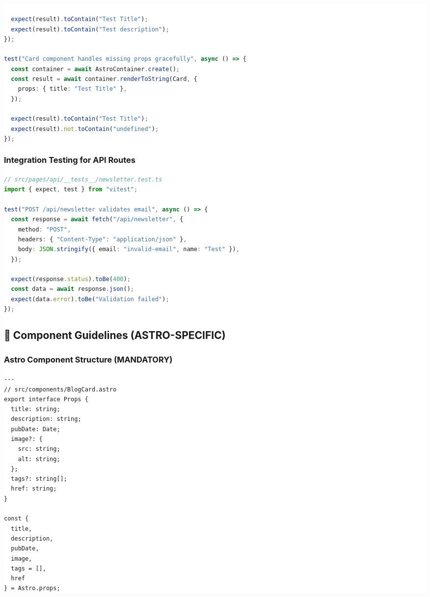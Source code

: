 ```typescript

  expect(result).toContain("Test Title");
  expect(result).toContain("Test description");
});

test("Card component handles missing props gracefully", async () => {
  const container = await AstroContainer.create();
  const result = await container.renderToString(Card, {
    props: { title: "Test Title" },
  });

  expect(result).toContain("Test Title");
  expect(result).not.toContain("undefined");
});
```

### Integration Testing for API Routes

```typescript
// src/pages/api/__tests__/newsletter.test.ts
import { expect, test } from "vitest";

test("POST /api/newsletter validates email", async () => {
  const response = await fetch("/api/newsletter", {
    method: "POST",
    headers: { "Content-Type": "application/json" },
    body: JSON.stringify({ email: "invalid-email", name: "Test" }),
  });

  expect(response.status).toBe(400);
  const data = await response.json();
  expect(data.error).toBe("Validation failed");
});
```

## 🎨 Component Guidelines (ASTRO-SPECIFIC)

### Astro Component Structure (MANDATORY)

```astro
---
// src/components/BlogCard.astro
export interface Props {
  title: string;
  description: string;
  pubDate: Date;
  image?: {
    src: string;
    alt: string;
  };
  tags?: string[];
  href: string;
}

const {
  title,
  description,
  pubDate,
  image,
  tags = [],
  href
} = Astro.props;

```